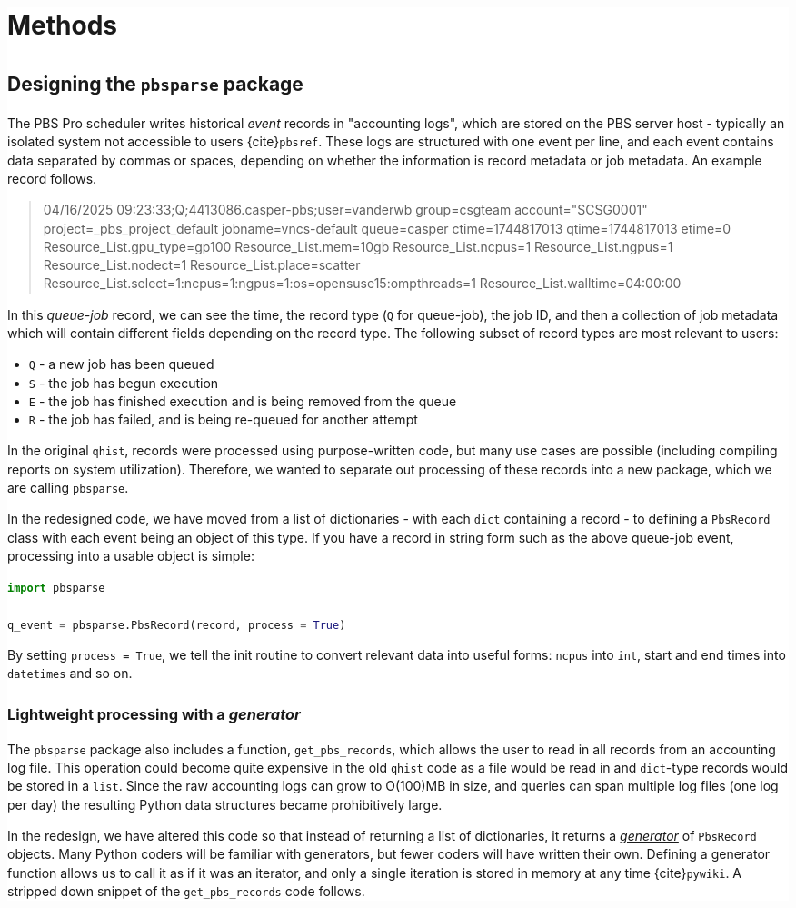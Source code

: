 # Methods

## Designing the `pbsparse` package

The PBS Pro scheduler writes historical *event* records in "accounting logs", which are stored on the PBS server host - typically an isolated system not accessible to users {cite}`pbsref`. These logs are structured with one event per line, and each event contains data separated by commas or spaces, depending on whether the information is record metadata or job metadata. An example record follows.

>04/16/2025 09:23:33;Q;4413086.casper-pbs;user=vanderwb group=csgteam account="SCSG0001" project=_pbs_project_default jobname=vncs-default queue=casper ctime=1744817013 qtime=1744817013 etime=0 Resource_List.gpu_type=gp100 Resource_List.mem=10gb Resource_List.ncpus=1 Resource_List.ngpus=1 Resource_List.nodect=1 Resource_List.place=scatter Resource_List.select=1:ncpus=1:ngpus=1:os=opensuse15:ompthreads=1 Resource_List.walltime=04:00:00

In this *queue-job* record, we can see the time, the record type (`Q` for queue-job), the job ID, and then a collection of job metadata which will contain different fields depending on the record type. The following subset of record types are most relevant to users:

* `Q` - a new job has been queued
* `S` - the job has begun execution
* `E` - the job has finished execution and is being removed from the queue
* `R` - the job has failed, and is being re-queued for another attempt

In the original `qhist`, records were processed using purpose-written code, but many use cases are possible (including compiling reports on system utilization). Therefore, we wanted to separate out processing of these records into a new package, which we are calling `pbsparse`.

In the redesigned code, we have moved from a list of dictionaries - with each `dict` containing a record - to defining a `PbsRecord` class with each event being an object of this type. If you have a record in string form such as the above queue-job event, processing into a usable object is simple:

```python
import pbsparse

q_event = pbsparse.PbsRecord(record, process = True)
```

By setting `process = True`, we tell the init routine to convert relevant data into useful forms:  `ncpus` into `int`, start and end times into `datetimes` and so on.

### Lightweight processing with a *generator*

The `pbsparse` package also includes a function, `get_pbs_records`, which allows the user to read in all records from an accounting log file. This operation could become quite expensive in the old `qhist` code as a file would be read in and `dict`-type records would be stored in a `list`. Since the raw accounting logs can grow to O(100)MB in size, and queries can span multiple log files (one log per day) the resulting Python data structures became prohibitively large.

In the redesign, we have altered this code so that instead of returning a list of dictionaries, it returns a *[generator](https://wiki.python.org/moin/Generators)* of `PbsRecord` objects. Many Python coders will be familiar with generators, but fewer coders will have written their own. Defining a generator function allows us to call it as if it was an iterator, and only a single iteration is stored in memory at any time {cite}`pywiki`. A stripped down snippet of the `get_pbs_records` code follows.
